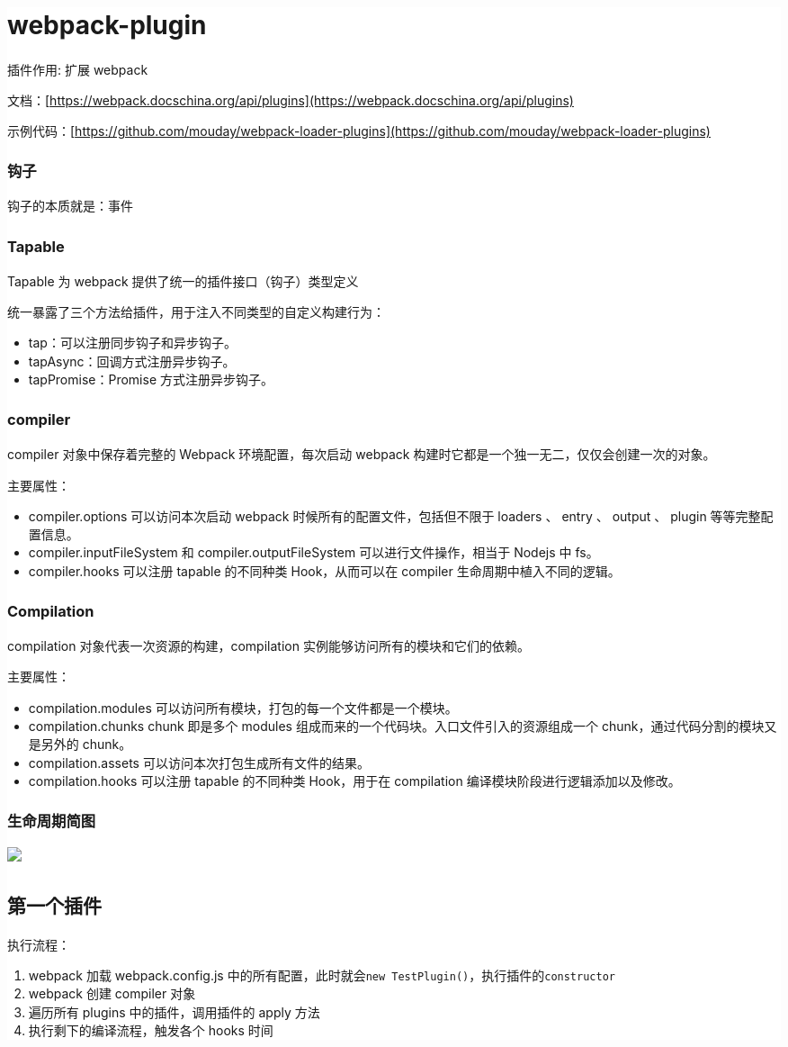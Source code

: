 # webpack-plugin

插件作用: 扩展 webpack

文档：[https://webpack.docschina.org/api/plugins](https://webpack.docschina.org/api/plugins)

示例代码：[https://github.com/mouday/webpack-loader-plugins](https://github.com/mouday/webpack-loader-plugins)

### 钩子

钩子的本质就是：事件

### Tapable 

Tapable 为 webpack 提供了统一的插件接口（钩子）类型定义

统一暴露了三个方法给插件，用于注入不同类型的自定义构建行为：

- tap：可以注册同步钩子和异步钩子。
- tapAsync：回调方式注册异步钩子。
- tapPromise：Promise 方式注册异步钩子。


### compiler 

compiler 对象中保存着完整的 Webpack 环境配置，每次启动 webpack 构建时它都是一个独一无二，仅仅会创建一次的对象。

主要属性：

- compiler.options 可以访问本次启动 webpack 时候所有的配置文件，包括但不限于 loaders 、 entry 、 output 、 plugin 等等完整配置信息。
- compiler.inputFileSystem 和 compiler.outputFileSystem 可以进行文件操作，相当于 Nodejs 中 fs。
- compiler.hooks 可以注册 tapable 的不同种类 Hook，从而可以在 compiler 生命周期中植入不同的逻辑。

### Compilation

compilation 对象代表一次资源的构建，compilation 实例能够访问所有的模块和它们的依赖。

主要属性：

- compilation.modules 可以访问所有模块，打包的每一个文件都是一个模块。
- compilation.chunks chunk 即是多个 modules 组成而来的一个代码块。入口文件引入的资源组成一个 chunk，通过代码分割的模块又是另外的 chunk。
- compilation.assets 可以访问本次打包生成所有文件的结果。
- compilation.hooks 可以注册 tapable 的不同种类 Hook，用于在 compilation 编译模块阶段进行逻辑添加以及修改。

### 生命周期简图


![](https://mouday.github.io/img/2024/06/17/4fy55of.jpg)

## 第一个插件

执行流程：

1. webpack 加载 webpack.config.js 中的所有配置，此时就会`new TestPlugin()`，执行插件的`constructor`
2. webpack 创建 compiler 对象
3. 遍历所有 plugins 中的插件，调用插件的 apply 方法
4. 执行剩下的编译流程，触发各个 hooks 时间
